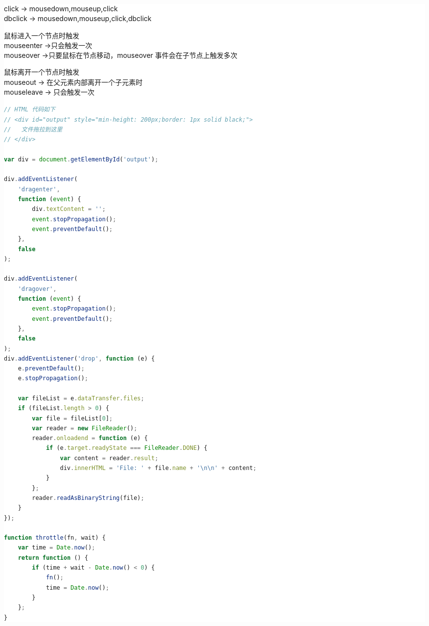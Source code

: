 click -> mousedown,mouseup,click  
dbclick -> mousedown,mouseup,click,dbclick

鼠标进入一个节点时触发  
 mouseenter ->只会触发一次  
 mouseover ->只要鼠标在节点移动，mouseover 事件会在子节点上触发多次

鼠标离开一个节点时触发  
 mouseout -> 在父元素内部离开一个子元素时  
 mouseleave -> 只会触发一次

```javascript
// HTML 代码如下
// <div id="output" style="min-height: 200px;border: 1px solid black;">
//   文件拖拉到这里
// </div>

var div = document.getElementById('output');

div.addEventListener(
    'dragenter',
    function (event) {
        div.textContent = '';
        event.stopPropagation();
        event.preventDefault();
    },
    false
);

div.addEventListener(
    'dragover',
    function (event) {
        event.stopPropagation();
        event.preventDefault();
    },
    false
);
div.addEventListener('drop', function (e) {
    e.preventDefault();
    e.stopPropagation();

    var fileList = e.dataTransfer.files;
    if (fileList.length > 0) {
        var file = fileList[0];
        var reader = new FileReader();
        reader.onloadend = function (e) {
            if (e.target.readyState === FileReader.DONE) {
                var content = reader.result;
                div.innerHTML = 'File: ' + file.name + '\n\n' + content;
            }
        };
        reader.readAsBinaryString(file);
    }
});

function throttle(fn, wait) {
    var time = Date.now();
    return function () {
        if (time + wait - Date.now() < 0) {
            fn();
            time = Date.now();
        }
    };
}

```